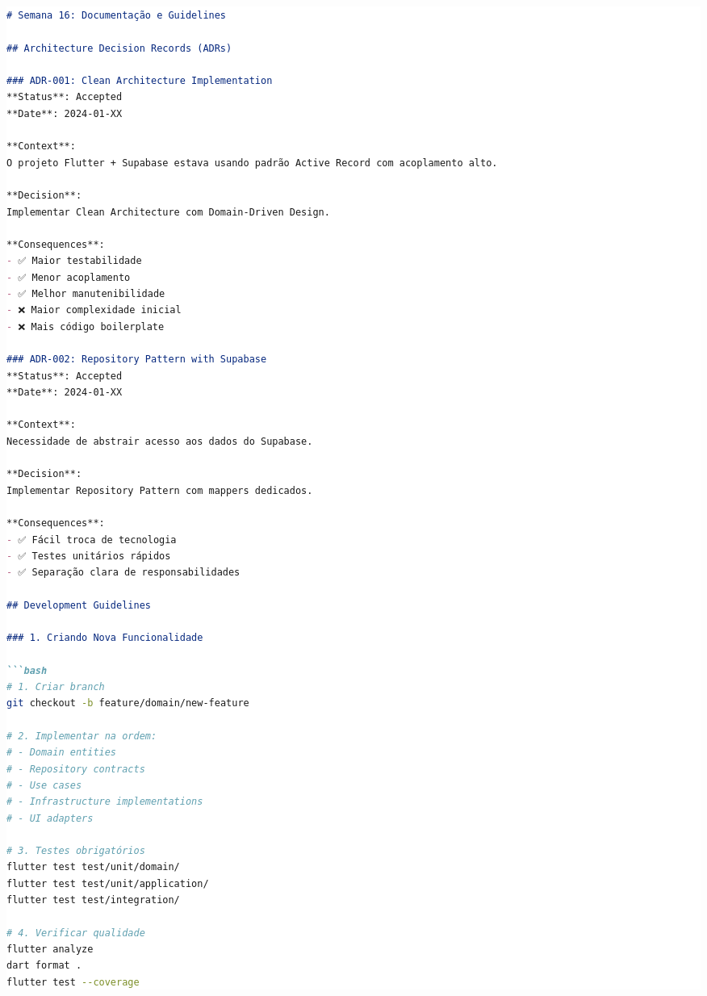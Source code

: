 ```markdown
# Semana 16: Documentação e Guidelines

## Architecture Decision Records (ADRs)

### ADR-001: Clean Architecture Implementation
**Status**: Accepted
**Date**: 2024-01-XX

**Context**: 
O projeto Flutter + Supabase estava usando padrão Active Record com acoplamento alto.

**Decision**: 
Implementar Clean Architecture com Domain-Driven Design.

**Consequences**:
- ✅ Maior testabilidade
- ✅ Menor acoplamento
- ✅ Melhor manutenibilidade
- ❌ Maior complexidade inicial
- ❌ Mais código boilerplate

### ADR-002: Repository Pattern with Supabase
**Status**: Accepted
**Date**: 2024-01-XX

**Context**: 
Necessidade de abstrair acesso aos dados do Supabase.

**Decision**: 
Implementar Repository Pattern com mappers dedicados.

**Consequences**:
- ✅ Fácil troca de tecnologia
- ✅ Testes unitários rápidos
- ✅ Separação clara de responsabilidades

## Development Guidelines

### 1. Criando Nova Funcionalidade

```bash
# 1. Criar branch
git checkout -b feature/domain/new-feature

# 2. Implementar na ordem:
# - Domain entities
# - Repository contracts
# - Use cases
# - Infrastructure implementations
# - UI adapters

# 3. Testes obrigatórios
flutter test test/unit/domain/
flutter test test/unit/application/
flutter test test/integration/

# 4. Verificar qualidade
flutter analyze
dart format .
flutter test --coverage
```
